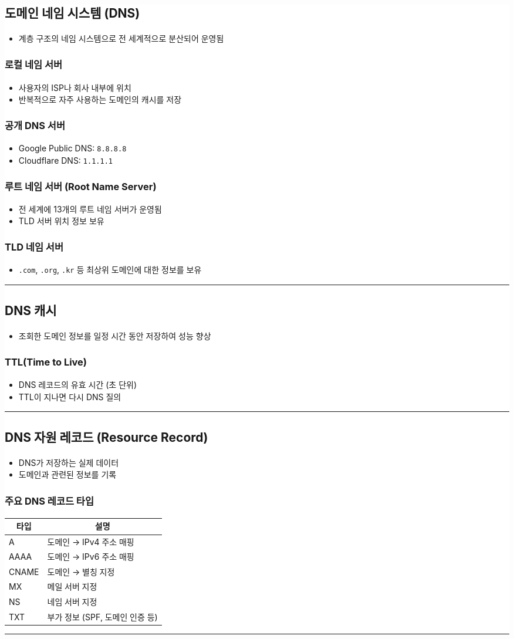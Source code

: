 ## 도메인 네임 시스템 (DNS)
- 계층 구조의 네임 시스템으로 전 세계적으로 분산되어 운영됨

### 로컬 네임 서버
- 사용자의 ISP나 회사 내부에 위치
- 반복적으로 자주 사용하는 도메인의 캐시를 저장

### 공개 DNS 서버
- Google Public DNS: `8.8.8.8`
- Cloudflare DNS: `1.1.1.1`

### 루트 네임 서버 (Root Name Server)
- 전 세계에 13개의 루트 네임 서버가 운영됨
- TLD 서버 위치 정보 보유

### TLD 네임 서버
- `.com`, `.org`, `.kr` 등 최상위 도메인에 대한 정보를 보유

---

## DNS 캐시
- 조회한 도메인 정보를 일정 시간 동안 저장하여 성능 향상

### TTL(Time to Live)
- DNS 레코드의 유효 시간 (초 단위)
- TTL이 지나면 다시 DNS 질의

---

## DNS 자원 레코드 (Resource Record)
- DNS가 저장하는 실제 데이터
- 도메인과 관련된 정보를 기록

### 주요 DNS 레코드 타입
| 타입 | 설명                           |
|------|--------------------------------|
| A    | 도메인 → IPv4 주소 매핑        |
| AAAA | 도메인 → IPv6 주소 매핑        |
| CNAME| 도메인 → 별칭 지정              |
| MX   | 메일 서버 지정                 |
| NS   | 네임 서버 지정                 |
| TXT  | 부가 정보 (SPF, 도메인 인증 등) |

---
